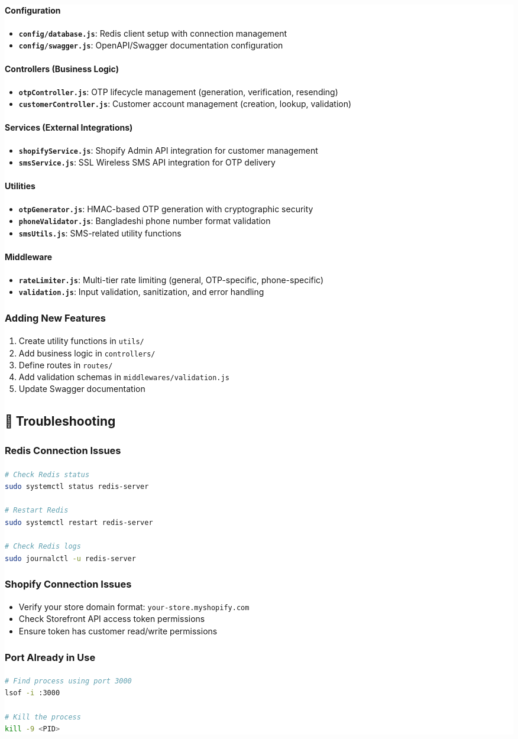 #### Configuration
- **`config/database.js`**: Redis client setup with connection management
- **`config/swagger.js`**: OpenAPI/Swagger documentation configuration

#### Controllers (Business Logic)
- **`otpController.js`**: OTP lifecycle management (generation, verification, resending)
- **`customerController.js`**: Customer account management (creation, lookup, validation)

#### Services (External Integrations)
- **`shopifyService.js`**: Shopify Admin API integration for customer management
- **`smsService.js`**: SSL Wireless SMS API integration for OTP delivery

#### Utilities
- **`otpGenerator.js`**: HMAC-based OTP generation with cryptographic security
- **`phoneValidator.js`**: Bangladeshi phone number format validation
- **`smsUtils.js`**: SMS-related utility functions

#### Middleware
- **`rateLimiter.js`**: Multi-tier rate limiting (general, OTP-specific, phone-specific)
- **`validation.js`**: Input validation, sanitization, and error handling

### Adding New Features
1. Create utility functions in `utils/`
2. Add business logic in `controllers/`
3. Define routes in `routes/`
4. Add validation schemas in `middlewares/validation.js`
5. Update Swagger documentation

## 🐛 Troubleshooting

### Redis Connection Issues
```bash
# Check Redis status
sudo systemctl status redis-server

# Restart Redis
sudo systemctl restart redis-server

# Check Redis logs
sudo journalctl -u redis-server
```

### Shopify Connection Issues
- Verify your store domain format: `your-store.myshopify.com`
- Check Storefront API access token permissions
- Ensure token has customer read/write permissions

### Port Already in Use
```bash
# Find process using port 3000
lsof -i :3000

# Kill the process
kill -9 <PID>
```
